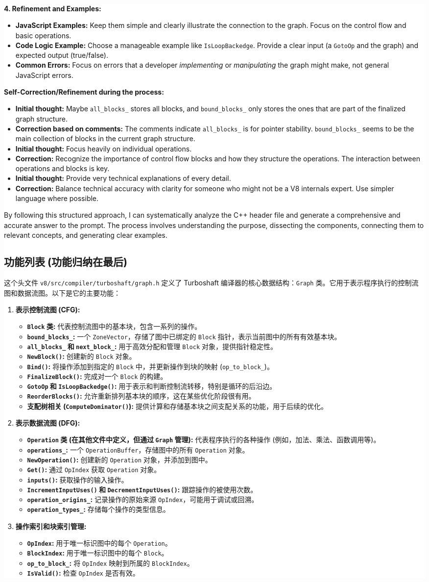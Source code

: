 **4. Refinement and Examples:**

* **JavaScript Examples:**  Keep them simple and clearly illustrate the connection to the graph. Focus on the control flow and basic operations.
* **Code Logic Example:** Choose a manageable example like `IsLoopBackedge`. Provide a clear input (a `GotoOp` and the graph) and expected output (true/false).
* **Common Errors:**  Focus on errors that a developer *implementing* or *manipulating* the graph might make, not general JavaScript errors.

**Self-Correction/Refinement during the process:**

* **Initial thought:**  Maybe `all_blocks_` stores all blocks, and `bound_blocks_` only stores the ones that are part of the finalized graph structure.
* **Correction based on comments:**  The comments indicate `all_blocks_` is for pointer stability. `bound_blocks_` seems to be the main collection of blocks in the current graph structure.
* **Initial thought:** Focus heavily on individual operations.
* **Correction:**  Recognize the importance of control flow blocks and how they structure the operations. The interaction between operations and blocks is key.
* **Initial thought:**  Provide very technical explanations of every detail.
* **Correction:**  Balance technical accuracy with clarity for someone who might not be a V8 internals expert. Use simpler language where possible.

By following this structured approach, I can systematically analyze the C++ header file and generate a comprehensive and accurate answer to the prompt. The process involves understanding the purpose, dissecting the components, connecting them to relevant concepts, and generating clear examples.
## 功能列表 (功能归纳在最后)

这个头文件 `v8/src/compiler/turboshaft/graph.h` 定义了 Turboshaft 编译器的核心数据结构：`Graph` 类。它用于表示程序执行的控制流图和数据流图。以下是它的主要功能：

1. **表示控制流图 (CFG):**
   - **`Block` 类:** 代表控制流图中的基本块，包含一系列的操作。
   - **`bound_blocks_`:** 一个 `ZoneVector`，存储了图中已绑定的 `Block` 指针，表示当前图中的所有有效基本块。
   - **`all_blocks_` 和 `next_block_`:**  用于高效分配和管理 `Block` 对象，提供指针稳定性。
   - **`NewBlock()`:** 创建新的 `Block` 对象。
   - **`Bind()`:** 将操作添加到指定的 `Block` 中，并更新操作到块的映射 (`op_to_block_`)。
   - **`FinalizeBlock()`:** 完成对一个 `Block` 的构建。
   - **`GotoOp` 和 `IsLoopBackedge()`:** 用于表示和判断控制流转移，特别是循环的后沿边。
   - **`ReorderBlocks()`:** 允许重新排列基本块的顺序，这在某些优化阶段很有用。
   - **支配树相关 (`ComputeDominator()`):** 提供计算和存储基本块之间支配关系的功能，用于后续的优化。

2. **表示数据流图 (DFG):**
   - **`Operation` 类 (在其他文件中定义，但通过 `Graph` 管理):** 代表程序执行的各种操作 (例如，加法、乘法、函数调用等)。
   - **`operations_`:** 一个 `OperationBuffer`，存储图中的所有 `Operation` 对象。
   - **`NewOperation()`:** 创建新的 `Operation` 对象，并添加到图中。
   - **`Get()`:**  通过 `OpIndex` 获取 `Operation` 对象。
   - **`inputs()`:**  获取操作的输入操作。
   - **`IncrementInputUses()` 和 `DecrementInputUses()`:** 跟踪操作的被使用次数。
   - **`operation_origins_`:**  记录操作的原始来源 `OpIndex`，可能用于调试或回溯。
   - **`operation_types_`:** 存储每个操作的类型信息。

3. **操作索引和块索引管理:**
   - **`OpIndex`:** 用于唯一标识图中的每个 `Operation`。
   - **`BlockIndex`:** 用于唯一标识图中的每个 `Block`。
   - **`op_to_block_`:**  将 `OpIndex` 映射到所属的 `BlockIndex`。
   - **`IsValid()`:** 检查 `OpIndex` 是否有效。
